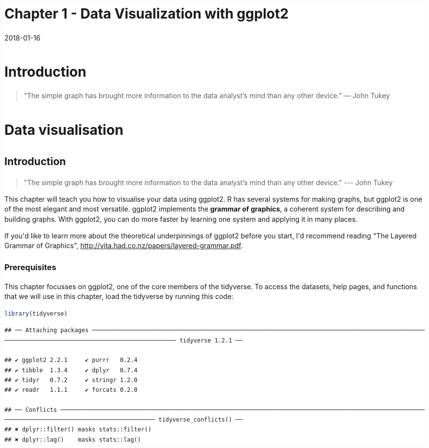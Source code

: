Chapter 1 - Data Visualization with ggplot2
================
2018-01-16




Introduction
============

> “The simple graph has brought more information to the data analyst’s mind than any other device.” — John Tukey

Data visualisation
==================

Introduction
------------

> "The simple graph has brought more information to the data analyst’s mind than any other device." --- John Tukey

This chapter will teach you how to visualise your data using ggplot2. R has several systems for making graphs, but ggplot2 is one of the most elegant and most versatile. ggplot2 implements the **grammar of graphics**, a coherent system for describing and building graphs. With ggplot2, you can do more faster by learning one system and applying it in many places.

If you'd like to learn more about the theoretical underpinnings of ggplot2 before you start, I'd recommend reading "The Layered Grammar of Graphics", <http://vita.had.co.nz/papers/layered-grammar.pdf>.

### Prerequisites

This chapter focusses on ggplot2, one of the core members of the tidyverse. To access the datasets, help pages, and functions that we will use in this chapter, load the tidyverse by running this code:

``` r
library(tidyverse)
```

    ## ── Attaching packages ──────────────────────────────────────────────────────────────────────────────────────────────────────────────────────────────────────────────── tidyverse 1.2.1 ──

    ## ✔ ggplot2 2.2.1     ✔ purrr   0.2.4
    ## ✔ tibble  1.3.4     ✔ dplyr   0.7.4
    ## ✔ tidyr   0.7.2     ✔ stringr 1.2.0
    ## ✔ readr   1.1.1     ✔ forcats 0.2.0

    ## ── Conflicts ─────────────────────────────────────────────────────────────────────────────────────────────────────────────────────────────────────────────────── tidyverse_conflicts() ──
    ## ✖ dplyr::filter() masks stats::filter()
    ## ✖ dplyr::lag()    masks stats::lag()
